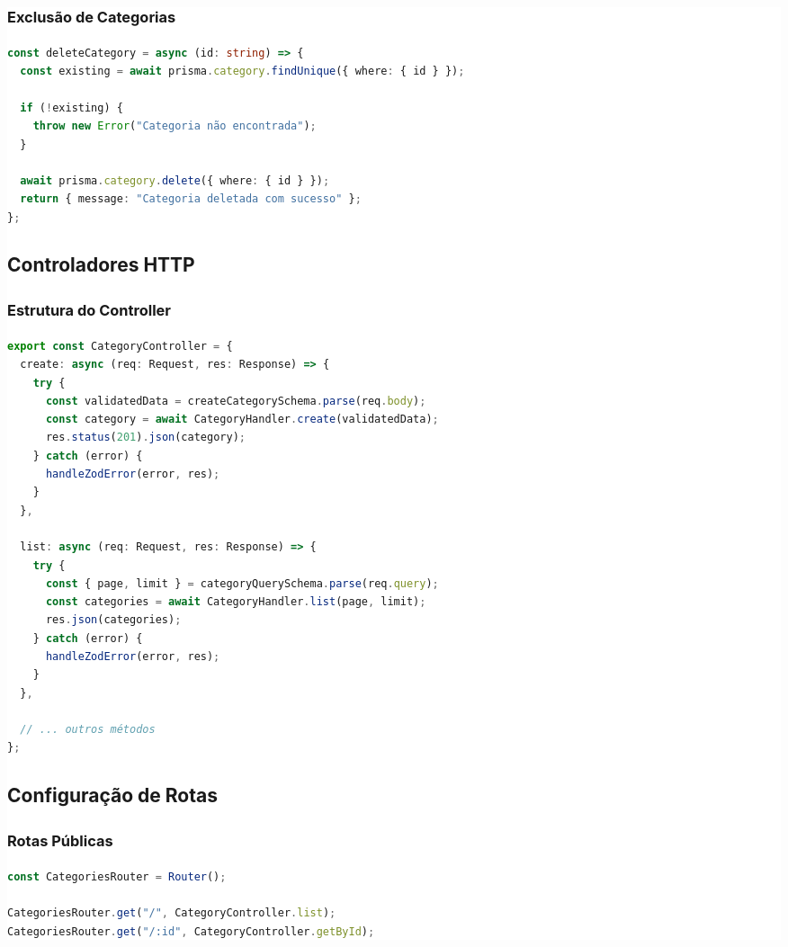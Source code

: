 ### Exclusão de Categorias
```typescript
const deleteCategory = async (id: string) => {
  const existing = await prisma.category.findUnique({ where: { id } });
  
  if (!existing) {
    throw new Error("Categoria não encontrada");
  }
  
  await prisma.category.delete({ where: { id } });
  return { message: "Categoria deletada com sucesso" };
};
```

## Controladores HTTP

### Estrutura do Controller
```typescript
export const CategoryController = {
  create: async (req: Request, res: Response) => {
    try {
      const validatedData = createCategorySchema.parse(req.body);
      const category = await CategoryHandler.create(validatedData);
      res.status(201).json(category);
    } catch (error) {
      handleZodError(error, res);
    }
  },
  
  list: async (req: Request, res: Response) => {
    try {
      const { page, limit } = categoryQuerySchema.parse(req.query);
      const categories = await CategoryHandler.list(page, limit);
      res.json(categories);
    } catch (error) {
      handleZodError(error, res);
    }
  },
  
  // ... outros métodos
};
```

## Configuração de Rotas

### Rotas Públicas
```typescript
const CategoriesRouter = Router();

CategoriesRouter.get("/", CategoryController.list);
CategoriesRouter.get("/:id", CategoryController.getById);
```
